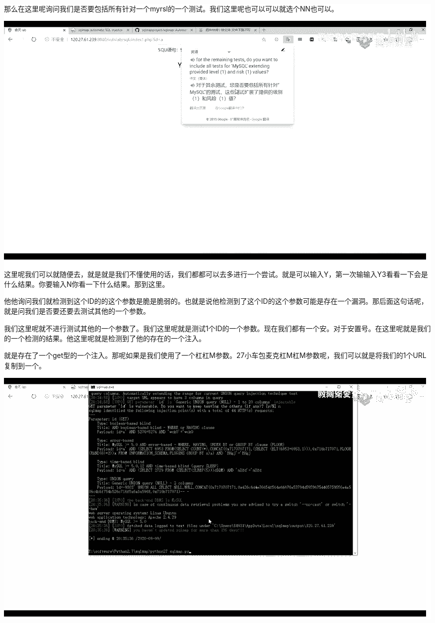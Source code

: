 那么在这里呢询问我们是否要包括所有针对一个myrsl的一个测试。我们这里呢也可以可以就选个NN也可以。



![](img/47c0768b34867e7838ce6a6d18a7595a_15.png)

这里呢我们可以就随便去，就是就是我们不懂使用的话，我们都都可以去多进行一个尝试。就是可以输入Y，第一次输输入Y3看看一下会是什么结果。你要输入N你看一下什么结果。那到这里。

他他询问我们就检测到这个ID的的这个参数是脆是脆弱的。也就是说他检测到了这个ID的这个参数可能是存在一个漏洞。那后面这句话呢，就是问我们是否要还要去测试其他的一个参数。

我们这里呢就不进行测试其他的一个参数了。我们这里呢就是测试1个ID的一个参数。现在我们都有一个安。对于安置号。在这里呢就是我们的一个检测的结果。他这里呢就是检测到了他的存在的一个注入。

就是存在了一个get型的一个注入。那呢如果是我们使用了一个杠杠M参数。27小车包麦克杠M杠M参数呢，我们可以就是将我们的1个URL复制到一个。



![](img/47c0768b34867e7838ce6a6d18a7595a_17.png)
